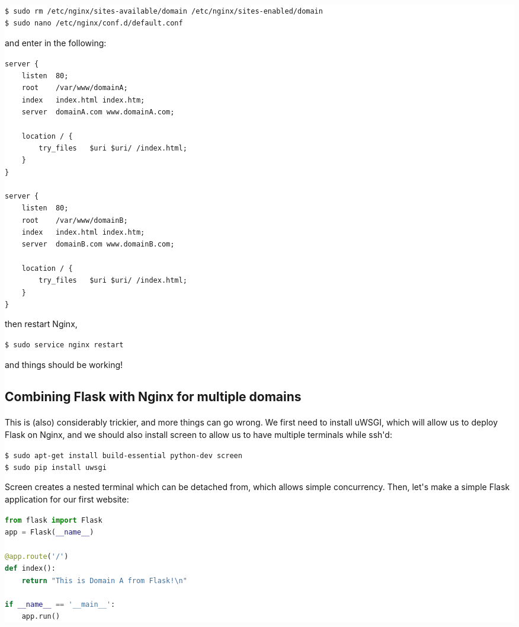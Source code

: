 ```bash
$ sudo rm /etc/nginx/sites-available/domain /etc/nginx/sites-enabled/domain
$ sudo nano /etc/nginx/conf.d/default.conf
```

and enter in the following:

```
server {
	listen	80;
	root	/var/www/domainA;
	index	index.html index.htm;
	server	domainA.com www.domainA.com;

	location / {
		try_files	$uri $uri/ /index.html;
	}
}

server {
	listen	80;
	root 	/var/www/domainB;
	index	index.html index.htm;
	server	domainB.com www.domainB.com;

	location / {
		try_files	$uri $uri/ /index.html;
	}
}
```

then restart Nginx, 

```bash
$ sudo service nginx restart
```

and things should be working!



## Combining Flask with Nginx for multiple domains

This is (also) considerably trickier, and more things can go wrong. We first need to install uWSGI, which will allow us to deploy Flask on Nginx, and we should also install screen to allow us to have multiple terminals while ssh'd:

```bash
$ sudo apt-get install build-essential python-dev screen
$ sudo pip install uwsgi
```

Screen creates a nested terminal which can be detached from, which allows simple concurrency. Then, let's make a simple Flask application for our first website:

```Python
from flask import Flask
app = Flask(__name__)

@app.route('/')
def index():
	return "This is Domain A from Flask!\n"

if __name__ == '__main__':
	app.run()
```
